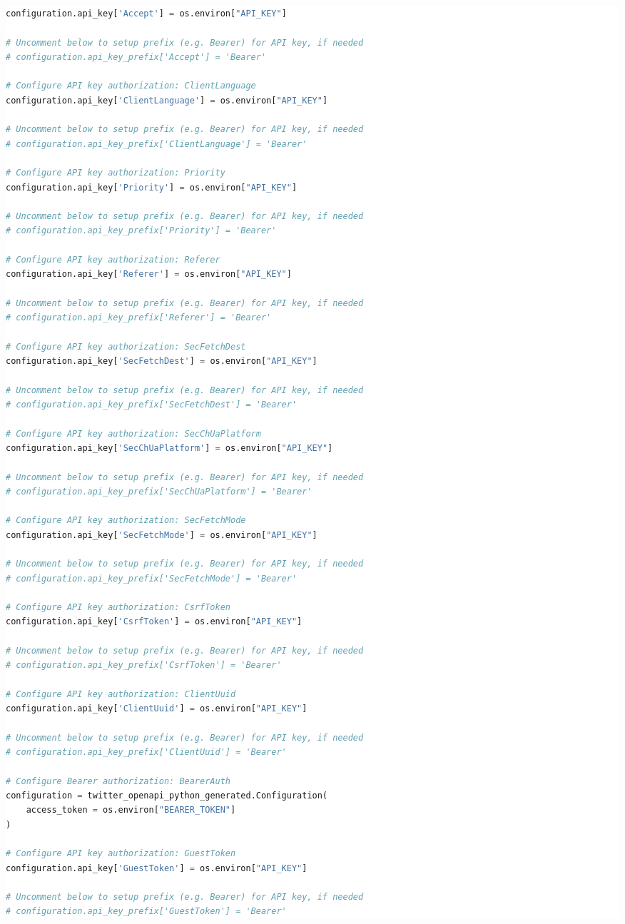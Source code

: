 ```python
configuration.api_key['Accept'] = os.environ["API_KEY"]

# Uncomment below to setup prefix (e.g. Bearer) for API key, if needed
# configuration.api_key_prefix['Accept'] = 'Bearer'

# Configure API key authorization: ClientLanguage
configuration.api_key['ClientLanguage'] = os.environ["API_KEY"]

# Uncomment below to setup prefix (e.g. Bearer) for API key, if needed
# configuration.api_key_prefix['ClientLanguage'] = 'Bearer'

# Configure API key authorization: Priority
configuration.api_key['Priority'] = os.environ["API_KEY"]

# Uncomment below to setup prefix (e.g. Bearer) for API key, if needed
# configuration.api_key_prefix['Priority'] = 'Bearer'

# Configure API key authorization: Referer
configuration.api_key['Referer'] = os.environ["API_KEY"]

# Uncomment below to setup prefix (e.g. Bearer) for API key, if needed
# configuration.api_key_prefix['Referer'] = 'Bearer'

# Configure API key authorization: SecFetchDest
configuration.api_key['SecFetchDest'] = os.environ["API_KEY"]

# Uncomment below to setup prefix (e.g. Bearer) for API key, if needed
# configuration.api_key_prefix['SecFetchDest'] = 'Bearer'

# Configure API key authorization: SecChUaPlatform
configuration.api_key['SecChUaPlatform'] = os.environ["API_KEY"]

# Uncomment below to setup prefix (e.g. Bearer) for API key, if needed
# configuration.api_key_prefix['SecChUaPlatform'] = 'Bearer'

# Configure API key authorization: SecFetchMode
configuration.api_key['SecFetchMode'] = os.environ["API_KEY"]

# Uncomment below to setup prefix (e.g. Bearer) for API key, if needed
# configuration.api_key_prefix['SecFetchMode'] = 'Bearer'

# Configure API key authorization: CsrfToken
configuration.api_key['CsrfToken'] = os.environ["API_KEY"]

# Uncomment below to setup prefix (e.g. Bearer) for API key, if needed
# configuration.api_key_prefix['CsrfToken'] = 'Bearer'

# Configure API key authorization: ClientUuid
configuration.api_key['ClientUuid'] = os.environ["API_KEY"]

# Uncomment below to setup prefix (e.g. Bearer) for API key, if needed
# configuration.api_key_prefix['ClientUuid'] = 'Bearer'

# Configure Bearer authorization: BearerAuth
configuration = twitter_openapi_python_generated.Configuration(
    access_token = os.environ["BEARER_TOKEN"]
)

# Configure API key authorization: GuestToken
configuration.api_key['GuestToken'] = os.environ["API_KEY"]

# Uncomment below to setup prefix (e.g. Bearer) for API key, if needed
# configuration.api_key_prefix['GuestToken'] = 'Bearer'
```